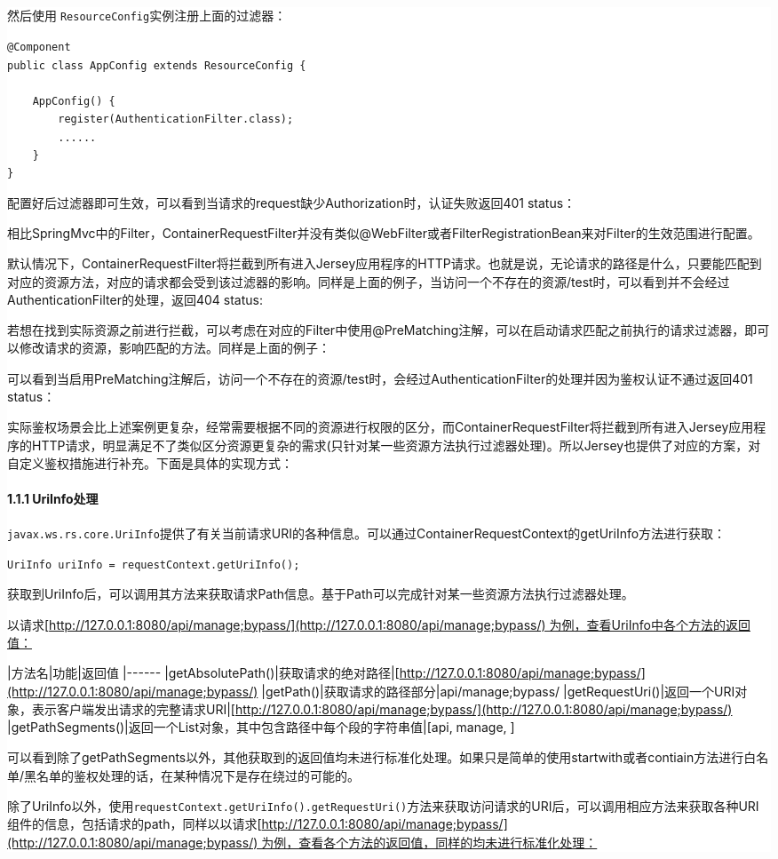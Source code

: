 然后使用 `ResourceConfig`实例注册上面的过滤器：

```
@Component
public class AppConfig extends ResourceConfig {

    AppConfig() {
        register(AuthenticationFilter.class);
        ......
    }
}

```

配置好后过滤器即可生效，可以看到当请求的request缺少Authorization时，认证失败返回401 status：

相比SpringMvc中的Filter，ContainerRequestFilter并没有类似@WebFilter或者FilterRegistrationBean来对Filter的生效范围进行配置。

默认情况下，ContainerRequestFilter将拦截到所有进入Jersey应用程序的HTTP请求。也就是说，无论请求的路径是什么，只要能匹配到对应的资源方法，对应的请求都会受到该过滤器的影响。同样是上面的例子，当访问一个不存在的资源/test时，可以看到并不会经过AuthenticationFilter的处理，返回404 status:

若想在找到实际资源之前进行拦截，可以考虑在对应的Filter中使用@PreMatching注解，可以在启动请求匹配之前执行的请求过滤器，即可以修改请求的资源，影响匹配的方法。同样是上面的例子：

可以看到当启用PreMatching注解后，访问一个不存在的资源/test时，会经过AuthenticationFilter的处理并因为鉴权认证不通过返回401 status：

实际鉴权场景会比上述案例更复杂，经常需要根据不同的资源进行权限的区分，而ContainerRequestFilter将拦截到所有进入Jersey应用程序的HTTP请求，明显满足不了类似区分资源更复杂的需求(只针对某一些资源方法执行过滤器处理)。所以Jersey也提供了对应的方案，对自定义鉴权措施进行补充。下面是具体的实现方式：

#### 1.1.1 UriInfo处理

`javax.ws.rs.core.UriInfo`提供了有关当前请求URI的各种信息。可以通过ContainerRequestContext的getUriInfo方法进行获取：

```
UriInfo uriInfo = requestContext.getUriInfo();

```

获取到UriInfo后，可以调用其方法来获取请求Path信息。基于Path可以完成针对某一些资源方法执行过滤器处理。

以请求[http://127.0.0.1:8080/api/manage;bypass/](http://127.0.0.1:8080/api/manage;bypass/) 为例，查看UriInfo中各个方法的返回值：

|方法名|功能|返回值
|------
|getAbsolutePath()|获取请求的绝对路径|[http://127.0.0.1:8080/api/manage;bypass/](http://127.0.0.1:8080/api/manage;bypass/)
|getPath()|获取请求的路径部分|api/manage;bypass/
|getRequestUri()|返回一个URI对象，表示客户端发出请求的完整请求URI|[http://127.0.0.1:8080/api/manage;bypass/](http://127.0.0.1:8080/api/manage;bypass/)
|getPathSegments()|返回一个List对象，其中包含路径中每个段的字符串值|[api, manage, ]

可以看到除了getPathSegments以外，其他获取到的返回值均未进行标准化处理。如果只是简单的使用startwith或者contiain方法进行白名单/黑名单的鉴权处理的话，在某种情况下是存在绕过的可能的。

除了UriInfo以外，使用`requestContext.getUriInfo().getRequestUri()`方法来获取访问请求的URI后，可以调用相应方法来获取各种URI组件的信息，包括请求的path，同样以以请求[http://127.0.0.1:8080/api/manage;bypass/](http://127.0.0.1:8080/api/manage;bypass/) 为例，查看各个方法的返回值，同样的均未进行标准化处理：
